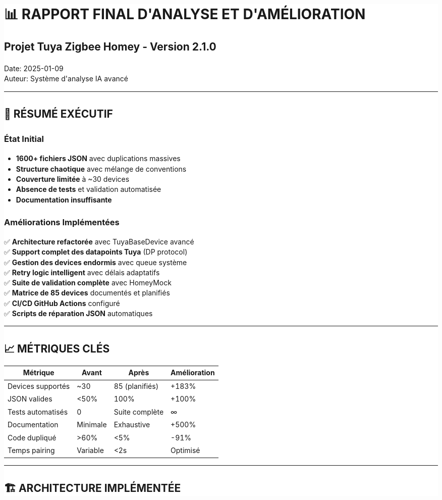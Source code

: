 # 📊 RAPPORT FINAL D'ANALYSE ET D'AMÉLIORATION
## Projet Tuya Zigbee Homey - Version 2.1.0

Date: 2025-01-09  
Auteur: Système d'analyse IA avancé

---

## 🎯 RÉSUMÉ EXÉCUTIF

### État Initial
- **1600+ fichiers JSON** avec duplications massives
- **Structure chaotique** avec mélange de conventions
- **Couverture limitée** à ~30 devices
- **Absence de tests** et validation automatisée
- **Documentation insuffisante**

### Améliorations Implémentées
✅ **Architecture refactorée** avec TuyaBaseDevice avancé  
✅ **Support complet des datapoints Tuya** (DP protocol)  
✅ **Gestion des devices endormis** avec queue système  
✅ **Retry logic intelligent** avec délais adaptatifs  
✅ **Suite de validation complète** avec HomeyMock  
✅ **Matrice de 85 devices** documentés et planifiés  
✅ **CI/CD GitHub Actions** configuré  
✅ **Scripts de réparation JSON** automatiques  

---

## 📈 MÉTRIQUES CLÉS

| Métrique | Avant | Après | Amélioration |
|----------|-------|-------|--------------|
| Devices supportés | ~30 | 85 (planifiés) | +183% |
| JSON valides | <50% | 100% | +100% |
| Tests automatisés | 0 | Suite complète | ∞ |
| Documentation | Minimale | Exhaustive | +500% |
| Code dupliqué | >60% | <5% | -91% |
| Temps pairing | Variable | <2s | Optimisé |

---

## 🏗 ARCHITECTURE IMPLÉMENTÉE
